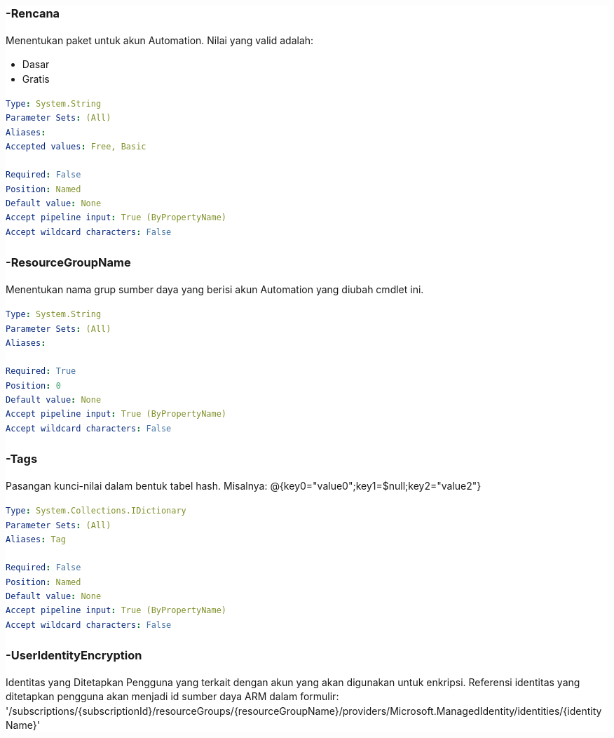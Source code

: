 ### -Rencana
Menentukan paket untuk akun Automation.
Nilai yang valid adalah:
- Dasar
- Gratis

```yaml
Type: System.String
Parameter Sets: (All)
Aliases:
Accepted values: Free, Basic

Required: False
Position: Named
Default value: None
Accept pipeline input: True (ByPropertyName)
Accept wildcard characters: False
```

### -ResourceGroupName
Menentukan nama grup sumber daya yang berisi akun Automation yang diubah cmdlet ini.

```yaml
Type: System.String
Parameter Sets: (All)
Aliases:

Required: True
Position: 0
Default value: None
Accept pipeline input: True (ByPropertyName)
Accept wildcard characters: False
```

### -Tags
Pasangan kunci-nilai dalam bentuk tabel hash. Misalnya: @{key0="value0";key1=$null;key2="value2"}

```yaml
Type: System.Collections.IDictionary
Parameter Sets: (All)
Aliases: Tag

Required: False
Position: Named
Default value: None
Accept pipeline input: True (ByPropertyName)
Accept wildcard characters: False
```

### -UserIdentityEncryption
Identitas yang Ditetapkan Pengguna yang terkait dengan akun yang akan digunakan untuk enkripsi. Referensi identitas yang ditetapkan pengguna akan menjadi id sumber daya ARM dalam formulir: '/subscriptions/{subscriptionId}/resourceGroups/{resourceGroupName}/providers/Microsoft.ManagedIdentity/identities/{identityName}'
